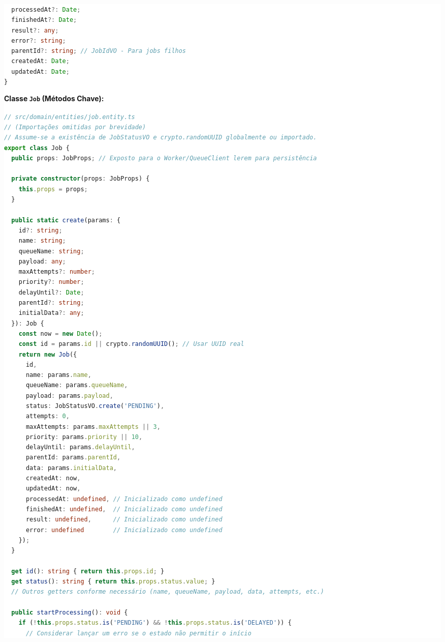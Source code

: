```typescript
  processedAt?: Date;
  finishedAt?: Date;
  result?: any;
  error?: string;
  parentId?: string; // JobIdVO - Para jobs filhos
  createdAt: Date;
  updatedAt: Date;
}
```

**Classe `Job` (Métodos Chave):**
```typescript
// src/domain/entities/job.entity.ts
// (Importações omitidas por brevidade)
// Assume-se a existência de JobStatusVO e crypto.randomUUID globalmente ou importado.
export class Job {
  public props: JobProps; // Exposto para o Worker/QueueClient lerem para persistência

  private constructor(props: JobProps) {
    this.props = props;
  }

  public static create(params: {
    id?: string;
    name: string;
    queueName: string;
    payload: any;
    maxAttempts?: number;
    priority?: number;
    delayUntil?: Date;
    parentId?: string;
    initialData?: any;
  }): Job {
    const now = new Date();
    const id = params.id || crypto.randomUUID(); // Usar UUID real
    return new Job({
      id,
      name: params.name,
      queueName: params.queueName,
      payload: params.payload,
      status: JobStatusVO.create('PENDING'),
      attempts: 0,
      maxAttempts: params.maxAttempts || 3,
      priority: params.priority || 10,
      delayUntil: params.delayUntil,
      parentId: params.parentId,
      data: params.initialData,
      createdAt: now,
      updatedAt: now,
      processedAt: undefined, // Inicializado como undefined
      finishedAt: undefined,  // Inicializado como undefined
      result: undefined,      // Inicializado como undefined
      error: undefined        // Inicializado como undefined
    });
  }

  get id(): string { return this.props.id; }
  get status(): string { return this.props.status.value; }
  // Outros getters conforme necessário (name, queueName, payload, data, attempts, etc.)

  public startProcessing(): void {
    if (!this.props.status.is('PENDING') && !this.props.status.is('DELAYED')) {
      // Considerar lançar um erro se o estado não permitir o início
```